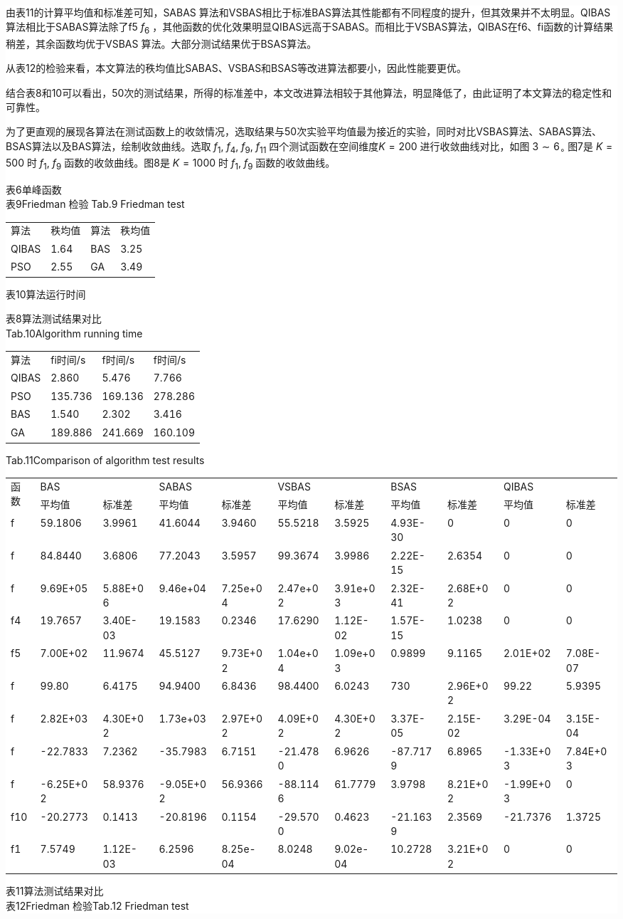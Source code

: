 由表11的计算平均值和标准差可知，SABAS 算法和VSBAS相比于标准BAS算法其性能都有不同程度的提升，但其效果并不太明显。QIBAS算法相比于SABAS算法除了f5 $f _ { 6 }$ ，其他函数的优化效果明显QIBAS远高于SABAS。而相比于VSBAS算法，QIBAS在f6、fi函数的计算结果稍差，其余函数均优于VSBAS 算法。大部分测试结果优于BSAS算法。

从表12的检验来看，本文算法的秩均值比SABAS、VSBAS和BSAS等改进算法都要小，因此性能要更优。

结合表8和10可以看出，50次的测试结果，所得的标准差中，本文改进算法相较于其他算法，明显降低了，由此证明了本文算法的稳定性和可靠性。

为了更直观的展现各算法在测试函数上的收敛情况，选取结果与50次实验平均值最为接近的实验，同时对比VSBAS算法、SABAS算法、BSAS算法以及BAS算法，绘制收敛曲线。选取 $f _ { 1 } , \ f _ { 4 } , \ f _ { 9 } , \ f _ { 1 1 }$ 四个测试函数在空间维度$K = 2 0 0$ 进行收敛曲线对比，如图 $3 { \sim } 6 _ { \circ }$ 图7是 $K = 5 0 0$ 时 $f _ { 1 } , \ f _ { 9 }$ 函数的收敛曲线。图8是 $K = 1 0 0 0$ 时 $f _ { 1 } , \ f _ { 9 }$ 函数的收敛曲线。

表6单峰函数  
表9Friedman 检验 Tab.9 Friedman test   

<html><body><table><tr><td>算法</td><td>秩均值</td><td>算法</td><td>秩均值</td></tr><tr><td>QIBAS</td><td>1.64</td><td>BAS</td><td>3.25</td></tr><tr><td>PSO</td><td>2.55</td><td>GA</td><td>3.49</td></tr></table></body></html>

表10算法运行时间

表8算法测试结果对比  
Tab.10Algorithm running time   

<html><body><table><tr><td>算法</td><td>fi时间/s</td><td>f时间/s</td><td>f时间/s</td></tr><tr><td>QIBAS</td><td>2.860</td><td>5.476</td><td>7.766</td></tr><tr><td>PSO</td><td>135.736</td><td>169.136</td><td>278.286</td></tr><tr><td>BAS</td><td>1.540</td><td>2.302</td><td>3.416</td></tr><tr><td>GA</td><td>189.886</td><td>241.669</td><td>160.109</td></tr></table></body></html>

Tab.11Comparison of algorithm test results   

<html><body><table><tr><td rowspan="2">函数</td><td colspan="2">BAS</td><td colspan="2">SABAS</td><td colspan="2">VSBAS</td><td colspan="2">BSAS</td><td colspan="2">QIBAS</td></tr><tr><td>平均值</td><td>标准差</td><td>平均值</td><td>标准差</td><td>平均值</td><td>标准差</td><td>平均值</td><td>标准差</td><td>平均值</td><td>标准差</td></tr><tr><td>f</td><td>59.1806</td><td>3.9961</td><td>41.6044</td><td>3.9460</td><td>55.5218</td><td>3.5925</td><td>4.93E-30</td><td>0</td><td>0</td><td>0</td></tr><tr><td>f</td><td>84.8440</td><td>3.6806</td><td>77.2043</td><td>3.5957</td><td>99.3674</td><td>3.9986</td><td>2.22E-15</td><td>2.6354</td><td>0</td><td>0</td></tr><tr><td>f</td><td>9.69E+05</td><td>5.88E+06</td><td>9.46e+04</td><td>7.25e+04</td><td>2.47e+02</td><td>3.91e+03</td><td>2.32E-41</td><td>2.68E+02</td><td>0</td><td>0</td></tr><tr><td>f4</td><td>19.7657</td><td>3.40E-03</td><td>19.1583</td><td>0.2346</td><td>17.6290</td><td>1.12E-02</td><td>1.57E-15</td><td>1.0238</td><td>0</td><td>0</td></tr><tr><td>f5</td><td>7.00E+02</td><td>11.9674</td><td>45.5127</td><td>9.73E+02</td><td>1.04e+04</td><td>1.09e+03</td><td>0.9899</td><td>9.1165</td><td>2.01E+02</td><td>7.08E-07</td></tr><tr><td>f</td><td>99.80</td><td>6.4175</td><td>94.9400</td><td>6.8436</td><td>98.4400</td><td>6.0243</td><td>730</td><td>2.96E+02</td><td>99.22</td><td>5.9395</td></tr><tr><td>f</td><td>2.82E+03</td><td>4.30E+02</td><td>1.73e+03</td><td>2.97E+02</td><td>4.09E+02</td><td>4.30E+02</td><td>3.37E-05</td><td>2.15E-02</td><td>3.29E-04</td><td>3.15E-04</td></tr><tr><td>f</td><td>-22.7833</td><td>7.2362</td><td>-35.7983</td><td>6.7151</td><td>-21.4780</td><td>6.9626</td><td>-87.7179</td><td>6.8965</td><td>-1.33E+03</td><td>7.84E+03</td></tr><tr><td>f</td><td>-6.25E+02</td><td>58.9376</td><td>-9.05E+02</td><td>56.9366</td><td>-88.1146</td><td>61.7779</td><td>3.9798</td><td>8.21E+02</td><td>-1.99E+03</td><td>0</td></tr><tr><td>f10</td><td>-20.2773</td><td>0.1413</td><td>-20.8196</td><td>0.1154</td><td>-29.5700</td><td>0.4623</td><td>-21.1639</td><td>2.3569</td><td>-21.7376</td><td>1.3725</td></tr><tr><td>f1</td><td>7.5749</td><td>1.12E-03</td><td>6.2596</td><td>8.25e-04</td><td>8.0248</td><td>9.02e-04</td><td>10.2728</td><td>3.21E+02</td><td>0</td><td>0</td></tr></table></body></html>

表11算法测试结果对比  
表12Friedman 检验Tab.12 Friedman test  
